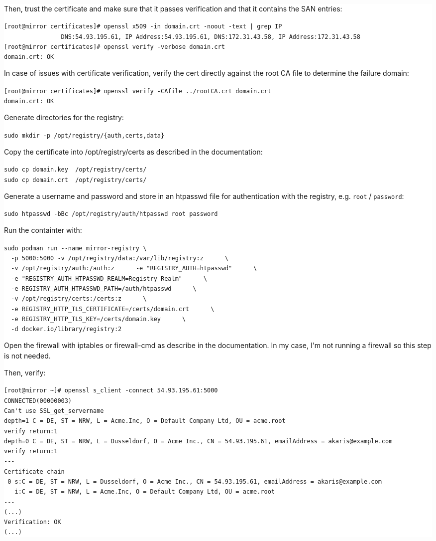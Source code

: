 Then, trust the certificate and make sure that it passes verification and that it contains the SAN entries:
~~~
[root@mirror certificates]# openssl x509 -in domain.crt -noout -text | grep IP
                DNS:54.93.195.61, IP Address:54.93.195.61, DNS:172.31.43.58, IP Address:172.31.43.58
[root@mirror certificates]# openssl verify -verbose domain.crt
domain.crt: OK
~~~

In case of issues with certificate verification, verify the cert directly against the root CA file to determine the failure domain:
~~~
[root@mirror certificates]# openssl verify -CAfile ../rootCA.crt domain.crt 
domain.crt: OK
~~~

Generate directories for the registry:
~~~
sudo mkdir -p /opt/registry/{auth,certs,data}
~~~

Copy the certificate into /opt/registry/certs as described in the documentation:
~~~
sudo cp domain.key  /opt/registry/certs/
sudo cp domain.crt  /opt/registry/certs/
~~~

Generate a username and password and store in an htpasswd file for authentication with the registry, e.g. `root` / `password`:
~~~
sudo htpasswd -bBc /opt/registry/auth/htpasswd root password
~~~

Run the containter with:
~~~
sudo podman run --name mirror-registry \
  -p 5000:5000 -v /opt/registry/data:/var/lib/registry:z      \
  -v /opt/registry/auth:/auth:z      -e "REGISTRY_AUTH=htpasswd"      \
  -e "REGISTRY_AUTH_HTPASSWD_REALM=Registry Realm"      \
  -e REGISTRY_AUTH_HTPASSWD_PATH=/auth/htpasswd      \
  -v /opt/registry/certs:/certs:z      \
  -e REGISTRY_HTTP_TLS_CERTIFICATE=/certs/domain.crt      \
  -e REGISTRY_HTTP_TLS_KEY=/certs/domain.key      \
  -d docker.io/library/registry:2
~~~

Open the firewall with iptables or firewall-cmd as describe in the documentation. In my case, I'm not running a firewall so this step is not needed.

Then, verify:
~~~
[root@mirror ~]# openssl s_client -connect 54.93.195.61:5000
CONNECTED(00000003)
Can't use SSL_get_servername
depth=1 C = DE, ST = NRW, L = Acme.Inc, O = Default Company Ltd, OU = acme.root
verify return:1
depth=0 C = DE, ST = NRW, L = Dusseldorf, O = Acme Inc., CN = 54.93.195.61, emailAddress = akaris@example.com
verify return:1
---
Certificate chain
 0 s:C = DE, ST = NRW, L = Dusseldorf, O = Acme Inc., CN = 54.93.195.61, emailAddress = akaris@example.com
   i:C = DE, ST = NRW, L = Acme.Inc, O = Default Company Ltd, OU = acme.root
---
(...)
Verification: OK
(...)
~~~
